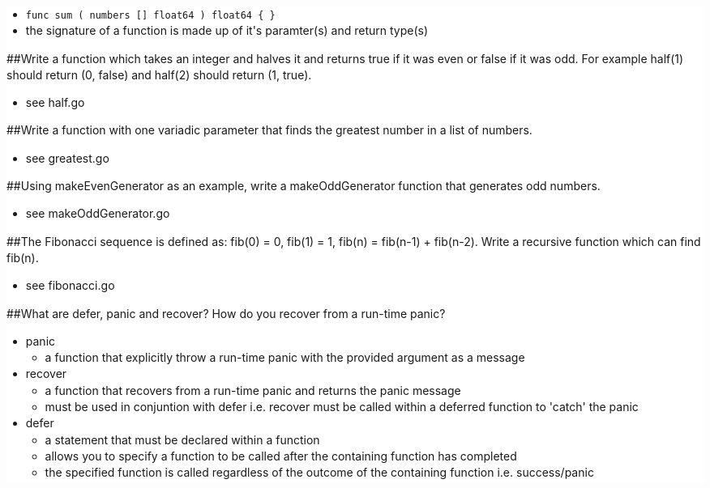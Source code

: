 - `func sum ( numbers [] float64 ) float64 { } ` 
- the signature of a function is made up of it's paramter(s) and return type(s) 

##Write a function which takes an integer and halves it and returns true if it was even or false if it was odd. For example half(1) should return (0, false) and half(2) should return (1, true).

- see half.go

##Write a function with one variadic parameter that finds the greatest number in a list of numbers.

- see greatest.go

##Using makeEvenGenerator as an example, write a makeOddGenerator function that generates odd numbers.

- see makeOddGenerator.go

##The Fibonacci sequence is defined as: fib(0) = 0, fib(1) = 1, fib(n) = fib(n-1) + fib(n-2). Write a recursive function which can find fib(n).

- see fibonacci.go

##What are defer, panic and recover? How do you recover from a run-time panic?

- panic
  - a function that explicitly throw a run-time panic with the provided argument as a message
- recover 
  - a function that recovers from a run-time panic and returns the panic message
  - must be used in conjuntion with defer i.e. recover must be called within a deferred function to 'catch' the panic
- defer 
  - a statement that must be declared within a function
  - allows you to specify a function to be called after the containing function has completed  
  - the specified function is called regardless of the outcome of the containing function i.e. success/panic
